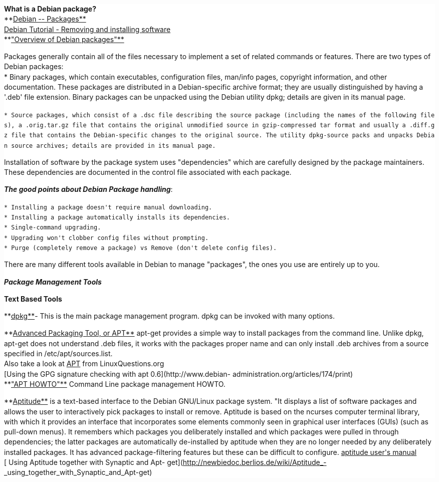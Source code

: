 **What is a Debian package?**  
**[Debian -- Packages**](http://www.debian.org/distrib/packages)   
[Debian Tutorial - Removing and installing
software](http://www.debian.org/doc/manuals/debian-tutorial/ch-dpkg.html)  
**["Overview of Debian packages"**](http://www.debian.org/doc/manuals/reference/ch-system.en.html#s-package-basics)  
  
Packages generally contain all of the files necessary to implement a set of
related commands or features. There are two types of Debian packages:  
    * Binary packages, which contain executables, configuration files, man/info pages, copyright information, and other documentation. These packages are distributed in a Debian-specific archive format; they are usually distinguished by having a '.deb' file extension. Binary packages can be unpacked using the Debian utility dpkg; details are given in its manual page.  
  
    * Source packages, which consist of a .dsc file describing the source package (including the names of the following files), a .orig.tar.gz file that contains the original unmodified source in gzip-compressed tar format and usually a .diff.gz file that contains the Debian-specific changes to the original source. The utility dpkg-source packs and unpacks Debian source archives; details are provided in its manual page.  
  
Installation of software by the package system uses "dependencies" which are
carefully designed by the package maintainers. These dependencies are
documented in the control file associated with each package.  
  
**_The good points about Debian Package handling_**:   
  
    * Installing a package doesn't require manual downloading.  
    * Installing a package automatically installs its dependencies.  
    * Single-command upgrading.  
    * Upgrading won't clobber config files without prompting.  
    * Purge (completely remove a package) vs Remove (don't delete config files).  
  
There are many different tools available in Debian to manage "packages", the
ones you use are entirely up to you.  
  
**_Package Management Tools_**  
  
**Text Based Tools**  
  
**[dpkg**](http://www.debian.org/doc/FAQ/ch-pkgtools.en.html)\- This is the main package management program. dpkg can be invoked with many options.  
  
**[Advanced Packaging Tool, or APT**](http://en.wikipedia.org/wiki/Advanced_Packaging_Tool) apt-get provides a simple way to install packages from the command line. Unlike dpkg, apt-get does not understand .deb files, it works with the packages proper name and can only install .deb archives from a source specified in /etc/apt/sources.list.  
Also take a look at [APT](http://wiki.linuxquestions.org/wiki/Apt) from
LinuxQuestions.org  
[Using the GPG signature checking with apt 0.6](http://www.debian-
administration.org/articles/174/print)  
**["APT HOWTO"**](http://www.debian.org/doc/manuals/apt-howto/index.en.html) Command Line package management HOWTO.  
  
**[Aptitude**](http://en.wikipedia.org/wiki/Aptitude) is a text-based interface to the Debian GNU/Linux package system. "It displays a list of software packages and allows the user to interactively pick packages to install or remove. Aptitude is based on the ncurses computer terminal library, with which it provides an interface that incorporates some elements commonly seen in graphical user interfaces (GUIs) (such as pull-down menus). It remembers which packages you deliberately installed and which packages were pulled in through dependencies; the latter packages are automatically de-installed by aptitude when they are no longer needed by any deliberately installed packages. It has advanced package-filtering features but these can be difficult to configure. [aptitude user's manual](http://doc2.inf.elte.hu/doc/aptitude/html/en/index.html)  
[ Using Aptitude together with Synaptic and Apt-
get](http://newbiedoc.berlios.de/wiki/Aptitude_-
_using_together_with_Synaptic_and_Apt-get)  
  
